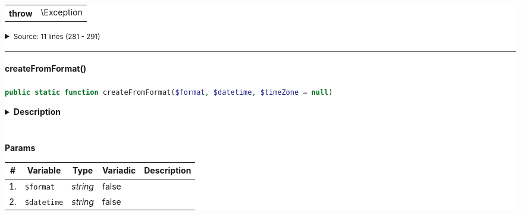 
<table>
<tr>
<th style="vertical-align:top;">throw</th>
<td>\Exception
</td>
</tr>
</table>



<details><summary><small>Source: 11 lines (281 - 291)</small></summary></details>


<hr>

#### createFromFormat()

```php
public static function createFromFormat($format, $datetime, $timeZone = null)
```

<details><summary style="margin-bottom:12px;"><strong>Description</strong></summary></details>



<table style="text-align:left">
</table>


**Params**

<table>
<thead>
<tr>
<th>#</th>
<th>Variable</th>
<th>Type</th>
<th>Variadic</th>
<th>Description</th>
</tr>
</thead>
<tbody>

<tr>
<td>1.</td>
<td><code>$format</code></td>
<td><em>string
</em></td>
<td>false</td>
<td></td>
</tr>

<tr>
<td>2.</td>
<td><code>$datetime</code></td>
<td><em>string
</em></td>
<td>false</td>
<td></td>
</tr>
